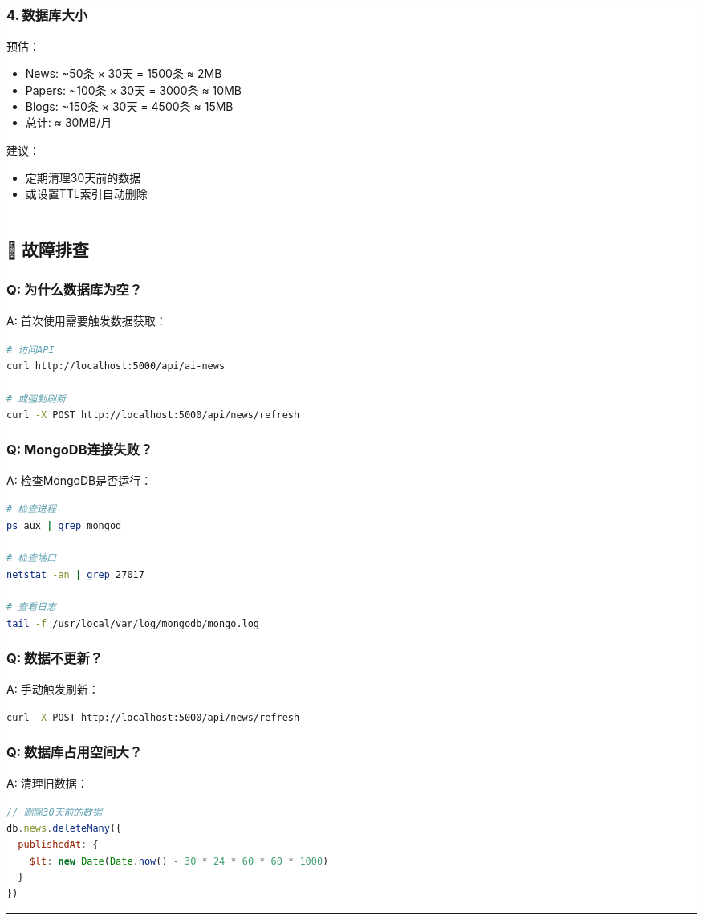 ### 4. 数据库大小
预估：
- News: ~50条 × 30天 = 1500条 ≈ 2MB
- Papers: ~100条 × 30天 = 3000条 ≈ 10MB
- Blogs: ~150条 × 30天 = 4500条 ≈ 15MB
- 总计: ≈ 30MB/月

建议：
- 定期清理30天前的数据
- 或设置TTL索引自动删除

---

## 🔧 故障排查

### Q: 为什么数据库为空？
A: 首次使用需要触发数据获取：
```bash
# 访问API
curl http://localhost:5000/api/ai-news

# 或强制刷新
curl -X POST http://localhost:5000/api/news/refresh
```

### Q: MongoDB连接失败？
A: 检查MongoDB是否运行：
```bash
# 检查进程
ps aux | grep mongod

# 检查端口
netstat -an | grep 27017

# 查看日志
tail -f /usr/local/var/log/mongodb/mongo.log
```

### Q: 数据不更新？
A: 手动触发刷新：
```bash
curl -X POST http://localhost:5000/api/news/refresh
```

### Q: 数据库占用空间大？
A: 清理旧数据：
```javascript
// 删除30天前的数据
db.news.deleteMany({ 
  publishedAt: { 
    $lt: new Date(Date.now() - 30 * 24 * 60 * 60 * 1000) 
  } 
})
```

---